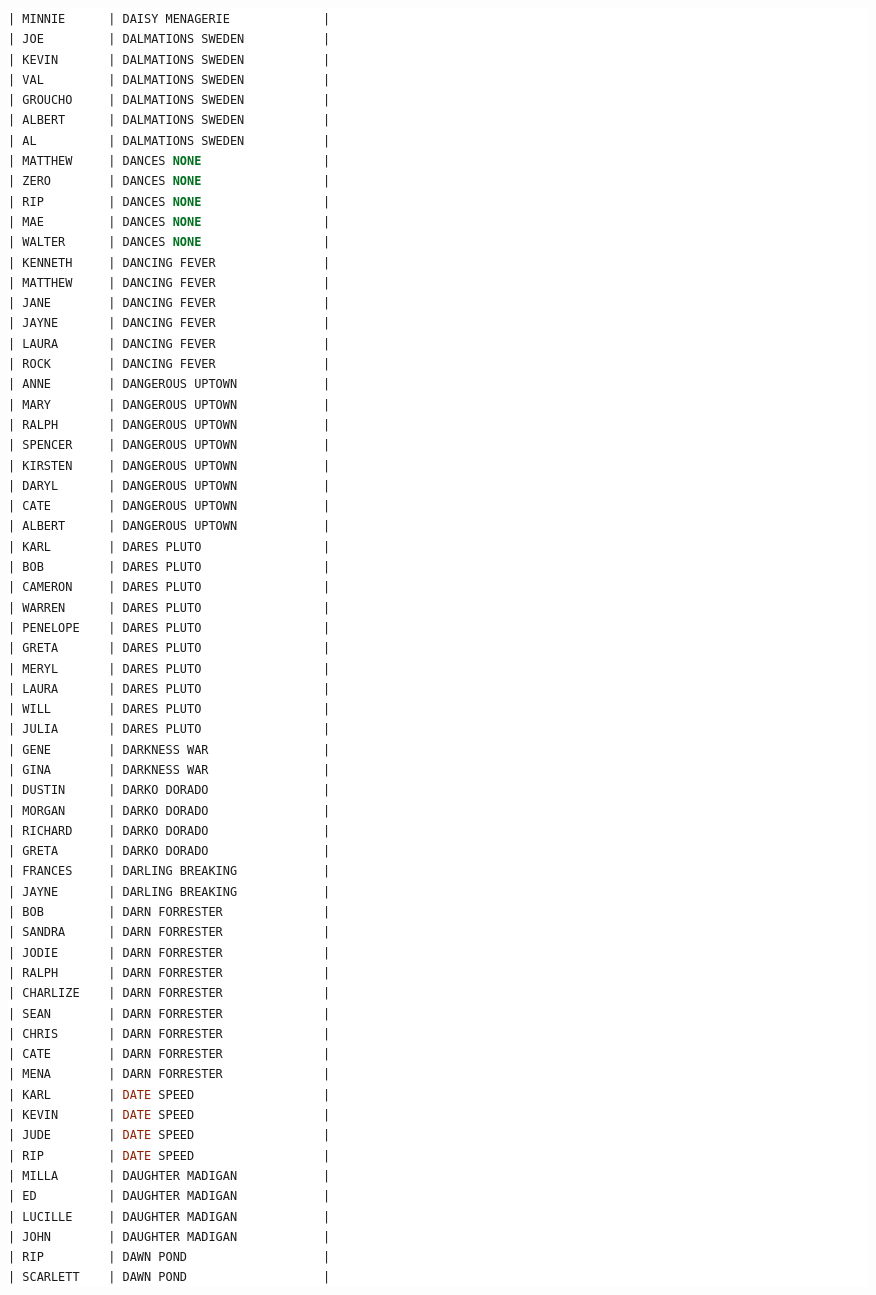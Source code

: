 ```sql
| MINNIE      | DAISY MENAGERIE             |
| JOE         | DALMATIONS SWEDEN           |
| KEVIN       | DALMATIONS SWEDEN           |
| VAL         | DALMATIONS SWEDEN           |
| GROUCHO     | DALMATIONS SWEDEN           |
| ALBERT      | DALMATIONS SWEDEN           |
| AL          | DALMATIONS SWEDEN           |
| MATTHEW     | DANCES NONE                 |
| ZERO        | DANCES NONE                 |
| RIP         | DANCES NONE                 |
| MAE         | DANCES NONE                 |
| WALTER      | DANCES NONE                 |
| KENNETH     | DANCING FEVER               |
| MATTHEW     | DANCING FEVER               |
| JANE        | DANCING FEVER               |
| JAYNE       | DANCING FEVER               |
| LAURA       | DANCING FEVER               |
| ROCK        | DANCING FEVER               |
| ANNE        | DANGEROUS UPTOWN            |
| MARY        | DANGEROUS UPTOWN            |
| RALPH       | DANGEROUS UPTOWN            |
| SPENCER     | DANGEROUS UPTOWN            |
| KIRSTEN     | DANGEROUS UPTOWN            |
| DARYL       | DANGEROUS UPTOWN            |
| CATE        | DANGEROUS UPTOWN            |
| ALBERT      | DANGEROUS UPTOWN            |
| KARL        | DARES PLUTO                 |
| BOB         | DARES PLUTO                 |
| CAMERON     | DARES PLUTO                 |
| WARREN      | DARES PLUTO                 |
| PENELOPE    | DARES PLUTO                 |
| GRETA       | DARES PLUTO                 |
| MERYL       | DARES PLUTO                 |
| LAURA       | DARES PLUTO                 |
| WILL        | DARES PLUTO                 |
| JULIA       | DARES PLUTO                 |
| GENE        | DARKNESS WAR                |
| GINA        | DARKNESS WAR                |
| DUSTIN      | DARKO DORADO                |
| MORGAN      | DARKO DORADO                |
| RICHARD     | DARKO DORADO                |
| GRETA       | DARKO DORADO                |
| FRANCES     | DARLING BREAKING            |
| JAYNE       | DARLING BREAKING            |
| BOB         | DARN FORRESTER              |
| SANDRA      | DARN FORRESTER              |
| JODIE       | DARN FORRESTER              |
| RALPH       | DARN FORRESTER              |
| CHARLIZE    | DARN FORRESTER              |
| SEAN        | DARN FORRESTER              |
| CHRIS       | DARN FORRESTER              |
| CATE        | DARN FORRESTER              |
| MENA        | DARN FORRESTER              |
| KARL        | DATE SPEED                  |
| KEVIN       | DATE SPEED                  |
| JUDE        | DATE SPEED                  |
| RIP         | DATE SPEED                  |
| MILLA       | DAUGHTER MADIGAN            |
| ED          | DAUGHTER MADIGAN            |
| LUCILLE     | DAUGHTER MADIGAN            |
| JOHN        | DAUGHTER MADIGAN            |
| RIP         | DAWN POND                   |
| SCARLETT    | DAWN POND                   |
```